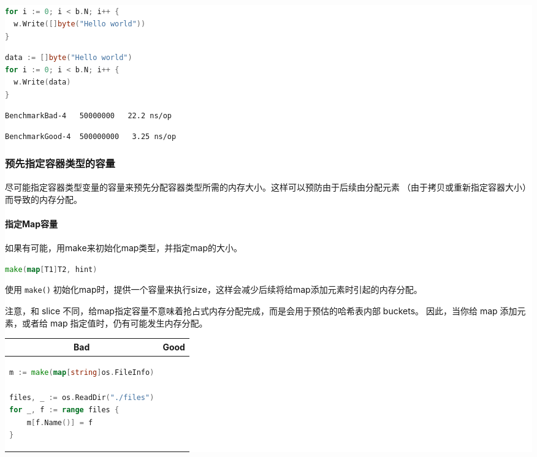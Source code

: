 ```go
for i := 0; i < b.N; i++ {
  w.Write([]byte("Hello world"))
}
```

</td><td>

```go
data := []byte("Hello world")
for i := 0; i < b.N; i++ {
  w.Write(data)
}
```

</td></tr>
<tr><td>

```
BenchmarkBad-4   50000000   22.2 ns/op
```

</td><td>

```
BenchmarkGood-4  500000000   3.25 ns/op
```

</td></tr>
</tbody></table>

### 预先指定容器类型的容量

尽可能指定容器类型变量的容量来预先分配容器类型所需的内存大小。这样可以预防由于后续由分配元素
（由于拷贝或重新指定容器大小）而导致的内存分配。

#### 指定Map容量

如果有可能，用make来初始化map类型，并指定map的大小。

```go
make(map[T1]T2, hint)
```

使用 `make()` 初始化map时，提供一个容量来执行size，这样会减少后续将给map添加元素时引起的内存分配。

注意，和 slice 不同，给map指定容量不意味着抢占式内存分配完成，而是会用于预估的哈希表内部 buckets。
因此，当你给 map 添加元素，或者给 map 指定值时，仍有可能发生内存分配。

<table>
<thead><tr><th>Bad</th><th>Good</th></tr></thead>
<tbody>
<tr><td>

```go
m := make(map[string]os.FileInfo)

files, _ := os.ReadDir("./files")
for _, f := range files {
    m[f.Name()] = f
}
```


[Pointers vs. Values]: https://golang.org/doc/effective_go.html#pointers_vs_values
[`"time"`]: https://golang.org/pkg/time/
[`time.Time`]: https://golang.org/pkg/time/#Time
[`time.Duration`]: https://golang.org/pkg/time/#Duration
[`Time.AddDate`]: https://golang.org/pkg/time/#Time.AddDate
[`Time.Add`]: https://golang.org/pkg/time/#Time.Add
  [`flag`]: https://golang.org/pkg/flag/
  [`time.ParseDuration`]: https://golang.org/pkg/time/#ParseDuration
  [`encoding/json`]: https://golang.org/pkg/encoding/json/
  [RFC 3339]: https://tools.ietf.org/html/rfc3339
  [`UnmarshalJSON` method]: https://golang.org/pkg/time/#Time.UnmarshalJSON
  [`database/sql`]: https://golang.org/pkg/database/sql/
  [`gopkg.in/yaml.v2`]: https://godoc.org/gopkg.in/yaml.v2
[`Time.UnmarshalText`]: https://golang.org/pkg/time/#Time.UnmarshalText
[`time.RFC3339`]: https://golang.org/pkg/time/#RFC3339
[8728]: https://github.com/golang/go/issues/8728
[15190]: https://github.com/golang/go/issues/15190
[`errors.Is`]: https://golang.org/pkg/errors/#Is
[`errors.As`]: https://golang.org/pkg/errors/#As
[`errors.New`]: https://golang.org/pkg/errors/#New
[`fmt.Errorf`]: https://golang.org/pkg/fmt/#Errorf
[`"pkg/errors".Cause`]: https://godoc.org/github.com/pkg/errors#Cause
[Don't just check errors, handle them gracefully]: https://dave.cheney.net/2016/04/27/dont-just-check-errors-handle-them-gracefully
[type assertion]: https://golang.org/ref/spec#Type_assertions
[cascading failures]: https://en.wikipedia.org/wiki/Cascading_failure
[go.uber.org/atomic]: https://godoc.org/go.uber.org/atomic
[sync/atomic]: https://golang.org/pkg/sync/atomic/
[type embedding]: https://golang.org/doc/effective_go.html#embedding
[language specification]: https://golang.org/ref/spec
[predeclared identifiers]: https://golang.org/ref/spec#Predeclared_identifiers
  [Google Cloud Functions]: https://cloud.google.com/functions/docs/bestpractices/tips#use_global_variables_to_reuse_objects_in_future_invocations
[`os.Exit`]: https://golang.org/pkg/os/#Exit
[`log.Fatal*`]: https://golang.org/pkg/log/#Fatal
[Package Names]: https://blog.golang.org/package-names
[Style guideline for Go packages]: https://rakyll.org/style-packages/
[MixedCaps for function names]: https://golang.org/doc/effective_go.html#mixed-caps
[避免在公共结构中嵌入类型]: #avoid-embedding-types-in-public-structs
[Mutex的零值是有效的]: #zero-value-mutexes-are-valid
[声明空slice]: https://github.com/golang/go/wiki/CodeReviewComments#declaring-empty-slices
[`go vet`]: https://golang.org/cmd/vet/
[map初始化]: #map初始化
[Printf family]: https://golang.org/cmd/vet/#hdr-Printf_family
[go vet: Printf family check]: https://kuzminva.wordpress.com/2017/11/07/go-vet-printf-family-check/
[subtests]: https://blog.golang.org/subtests
  [Self-referential functions and the design of options]: https://commandcenter.blogspot.com/2014/01/self-referential-functions-and-design.html
  [Functional options for friendly APIs]: https://dave.cheney.net/2014/10/17/functional-options-for-friendly-apis
  [errcheck]: https://github.com/kisielk/errcheck
  [goimports]: https://godoc.org/golang.org/x/tools/cmd/goimports
  [golint]: https://github.com/golang/lint
  [govet]: https://golang.org/cmd/vet/
  [staticcheck]: https://staticcheck.io/
[golangci-lint]: https://github.com/golangci/golangci-lint
[.golangci.yml]: https://github.com/uber-go/guide/blob/master/.golangci.yml
[various linters]: https://golangci-lint.run/usage/linters/